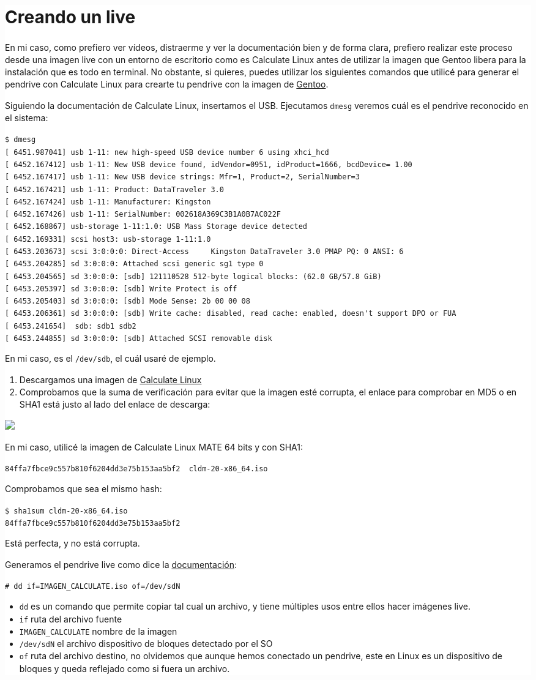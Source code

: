 # Creando un live
En mi caso, como prefiero ver vídeos, distraerme y ver la documentación bien y de forma clara, prefiero realizar este proceso desde una imagen live con un entorno de escritorio como es Calculate Linux antes de utilizar la imagen que Gentoo libera para la instalación que es todo en terminal. No obstante, si quieres, puedes utilizar los siguientes comandos que utilicé para generar el pendrive con Calculate Linux para crearte tu pendrive con la imagen de <a href="https://www.gentoo.org/downloads/" target="blank">Gentoo</a>.

Siguiendo la documentación de Calculate Linux, insertamos el USB. Ejecutamos `dmesg` veremos cuál es el pendrive reconocido en el sistema:
```
$ dmesg
[ 6451.987041] usb 1-11: new high-speed USB device number 6 using xhci_hcd
[ 6452.167412] usb 1-11: New USB device found, idVendor=0951, idProduct=1666, bcdDevice= 1.00
[ 6452.167417] usb 1-11: New USB device strings: Mfr=1, Product=2, SerialNumber=3
[ 6452.167421] usb 1-11: Product: DataTraveler 3.0
[ 6452.167424] usb 1-11: Manufacturer: Kingston
[ 6452.167426] usb 1-11: SerialNumber: 002618A369C3B1A0B7AC022F
[ 6452.168867] usb-storage 1-11:1.0: USB Mass Storage device detected
[ 6452.169331] scsi host3: usb-storage 1-11:1.0
[ 6453.203673] scsi 3:0:0:0: Direct-Access     Kingston DataTraveler 3.0 PMAP PQ: 0 ANSI: 6
[ 6453.204285] sd 3:0:0:0: Attached scsi generic sg1 type 0
[ 6453.204565] sd 3:0:0:0: [sdb] 121110528 512-byte logical blocks: (62.0 GB/57.8 GiB)
[ 6453.205397] sd 3:0:0:0: [sdb] Write Protect is off
[ 6453.205403] sd 3:0:0:0: [sdb] Mode Sense: 2b 00 00 08
[ 6453.206361] sd 3:0:0:0: [sdb] Write cache: disabled, read cache: enabled, doesn't support DPO or FUA
[ 6453.241654]  sdb: sdb1 sdb2
[ 6453.244855] sd 3:0:0:0: [sdb] Attached SCSI removable disk
```

En mi caso, es el `/dev/sdb`, el cuál usaré de ejemplo.

1. Descargamos una imagen de <a href="https://wiki.calculate-linux.org/desktop" target="blank">Calculate Linux</a>
2. Comprobamos que la suma de verificación para evitar que la imagen esté corrupta, el enlace para comprobar en MD5 o en SHA1 está justo al lado del enlace de descarga:

<img src="https://echemosunbitstazo.es/user/pages/01.blog/instalando-gentoo-con-lvm-luks-y-selinux/sha1.png" class="img-fluid">

En mi caso, utilicé la imagen de Calculate Linux MATE 64 bits y con SHA1:
```
84ffa7fbce9c557b810f6204dd3e75b153aa5bf2  cldm-20-x86_64.iso
```
Comprobamos que sea el mismo hash:
```
$ sha1sum cldm-20-x86_64.iso
84ffa7fbce9c557b810f6204dd3e75b153aa5bf2
```
Está perfecta, y no está corrupta.

Generamos el pendrive live como dice la <a href="https://wiki.calculate-linux.org/create_a_bootable_usb_flash_drive" target="blank">documentación</a>:
```
# dd if=IMAGEN_CALCULATE.iso of=/dev/sdN
```
  * `dd` es un comando que permite copiar tal cual un archivo, y tiene múltiples usos entre ellos hacer imágenes live.
  * `if` ruta del archivo fuente
  * `IMAGEN_CALCULATE` nombre de la imagen
  * `/dev/sdN` el archivo dispositivo de bloques detectado por el SO
  * `of` ruta del archivo destino, no olvidemos que aunque hemos conectado un pendrive, este en Linux es un dispositivo de bloques y queda reflejado como si fuera un archivo.
